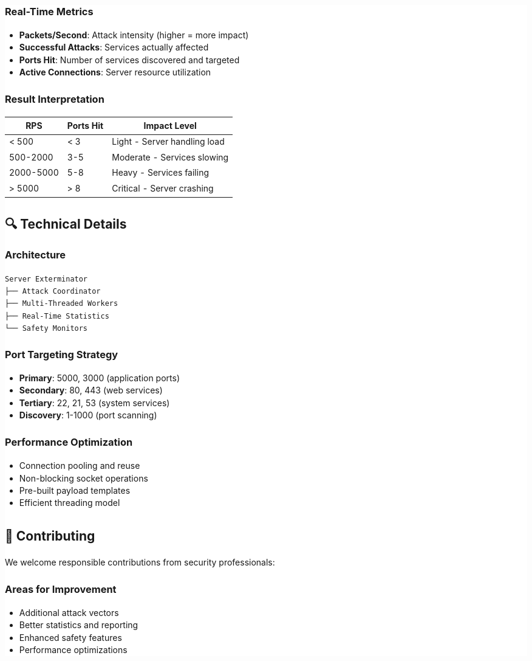 ### Real-Time Metrics
- **Packets/Second**: Attack intensity (higher = more impact)
- **Successful Attacks**: Services actually affected
- **Ports Hit**: Number of services discovered and targeted
- **Active Connections**: Server resource utilization

### Result Interpretation
| RPS | Ports Hit | Impact Level |
|-----|-----------|-------------|
| < 500 | < 3 | Light - Server handling load |
| 500-2000 | 3-5 | Moderate - Services slowing |
| 2000-5000 | 5-8 | Heavy - Services failing |
| > 5000 | > 8 | Critical - Server crashing |


## 🔍 Technical Details


### Architecture
```
Server Exterminator
├── Attack Coordinator
├── Multi-Threaded Workers
├── Real-Time Statistics
└── Safety Monitors
```

### Port Targeting Strategy
- **Primary**: 5000, 3000 (application ports)
- **Secondary**: 80, 443 (web services)  
- **Tertiary**: 22, 21, 53 (system services)
- **Discovery**: 1-1000 (port scanning)

### Performance Optimization
- Connection pooling and reuse
- Non-blocking socket operations
- Pre-built payload templates
- Efficient threading model

## 🤝 Contributing

We welcome responsible contributions from security professionals:

### Areas for Improvement
- Additional attack vectors
- Better statistics and reporting
- Enhanced safety features
- Performance optimizations

